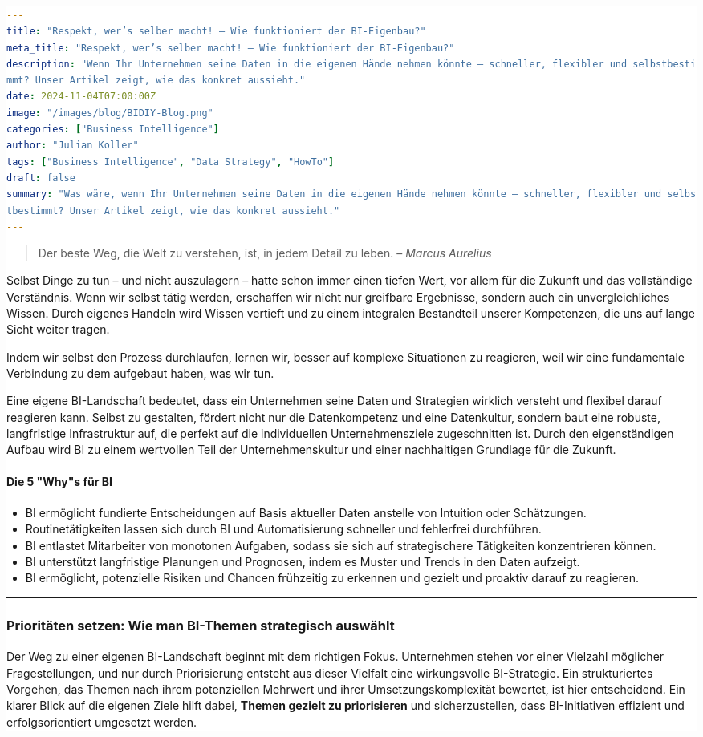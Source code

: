 ```yaml
---
title: "Respekt, wer’s selber macht! – Wie funktioniert der BI-Eigenbau?"
meta_title: "Respekt, wer’s selber macht! – Wie funktioniert der BI-Eigenbau?"
description: "Wenn Ihr Unternehmen seine Daten in die eigenen Hände nehmen könnte – schneller, flexibler und selbstbestimmt? Unser Artikel zeigt, wie das konkret aussieht."
date: 2024-11-04T07:00:00Z
image: "/images/blog/BIDIY-Blog.png"
categories: ["Business Intelligence"]
author: "Julian Koller"
tags: ["Business Intelligence", "Data Strategy", "HowTo"]
draft: false
summary: "Was wäre, wenn Ihr Unternehmen seine Daten in die eigenen Hände nehmen könnte – schneller, flexibler und selbstbestimmt? Unser Artikel zeigt, wie das konkret aussieht."
---
```


> Der beste Weg, die Welt zu verstehen, ist, in jedem Detail zu leben. – *Marcus Aurelius*

Selbst Dinge zu tun – und nicht auszulagern – hatte schon immer einen tiefen Wert, vor allem für die Zukunft und das vollständige Verständnis. Wenn wir selbst tätig werden, erschaffen wir nicht nur greifbare Ergebnisse, sondern auch ein unvergleichliches Wissen. Durch eigenes Handeln wird Wissen vertieft und zu einem integralen Bestandteil unserer Kompetenzen, die uns auf lange Sicht weiter tragen.

Indem wir selbst den Prozess durchlaufen, lernen wir, besser auf komplexe Situationen zu reagieren, weil wir eine fundamentale Verbindung zu dem aufgebaut haben, was wir tun.

Eine eigene BI-Landschaft bedeutet, dass ein Unternehmen seine Daten und Strategien wirklich versteht und flexibel darauf reagieren kann. Selbst zu gestalten, fördert nicht nur die Datenkompetenz und eine [Datenkultur](https://alpinedata.de/blog/data-culture/), sondern baut eine robuste, langfristige Infrastruktur auf, die perfekt auf die individuellen Unternehmensziele zugeschnitten ist. Durch den eigenständigen Aufbau wird BI zu einem wertvollen Teil der Unternehmenskultur und einer nachhaltigen Grundlage für die Zukunft.

#### Die 5 "Why"s für BI
- BI ermöglicht fundierte Entscheidungen auf Basis aktueller Daten anstelle von Intuition oder Schätzungen.
- Routinetätigkeiten lassen sich durch BI und Automatisierung schneller und fehlerfrei durchführen.
- BI entlastet Mitarbeiter von monotonen Aufgaben, sodass sie sich auf strategischere Tätigkeiten konzentrieren können.
- BI unterstützt langfristige Planungen und Prognosen, indem es Muster und Trends in den Daten aufzeigt.
- BI ermöglicht, potenzielle Risiken und Chancen frühzeitig zu erkennen und gezielt und proaktiv darauf zu reagieren.
---

### Prioritäten setzen: Wie man BI-Themen strategisch auswählt

Der Weg zu einer eigenen BI-Landschaft beginnt mit dem richtigen Fokus. Unternehmen stehen vor einer Vielzahl möglicher Fragestellungen, und nur durch Priorisierung entsteht aus dieser Vielfalt eine wirkungsvolle BI-Strategie. Ein strukturiertes Vorgehen, das Themen nach ihrem potenziellen Mehrwert und ihrer Umsetzungskomplexität bewertet, ist hier entscheidend. Ein klarer Blick auf die eigenen Ziele hilft dabei, **Themen gezielt zu priorisieren** und sicherzustellen, dass BI-Initiativen effizient und erfolgsorientiert umgesetzt werden.
